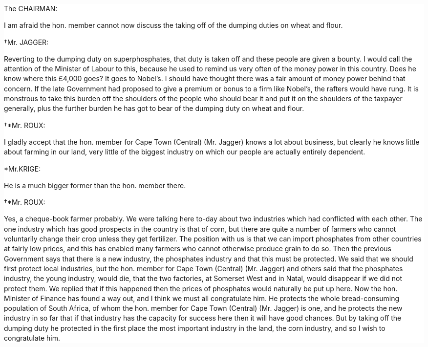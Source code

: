 <speech by="#chairman">

<from>The <person refersTo="hansard_za">CHAIRMAN</person>:</from>

<p>I am afraid the hon. member cannot now discuss the taking off of the dumping duties on wheat and flour.</p>

</speech>

<speech by="#jagger">

<from>&#x2020;Mr. <person refersTo="hansard_za">JAGGER</person>:</from>

<p>Reverting to the dumping duty on superphosphates, that duty is taken off and these people are given a bounty. I would call the attention of the Minister of Labour to this, because he used to remind us very often of the money power in this country. Does he know where this £4,000 goes? It goes to Nobel&#x2019;s. I should have thought there was a fair amount of money power behind that concern. If the late Government had proposed to give a premium or bonus to a firm like Nobel&#x2019;s, the rafters would have rung. It is monstrous to take this burden off the shoulders of the people who should bear it and put it on the shoulders of the taxpayer generally, plus the further burden he has got to bear of the dumping duty on wheat and flour.</p>

</speech>

<speech by="#roux">

<from>&#x2020;*Mr. <person refersTo="hansard_za">ROUX</person>:</from>

<p>I gladly accept that the hon. member for Cape Town (Central) (Mr. Jagger) knows a lot about business, but clearly he knows little about farming in our land, very little of the biggest industry on which our people are actually entirely dependent.</p>

</speech>

<speech by="#krige">

<from>*Mr.<person refersTo="hansard_za">KRIGE</person>:</from>

<p>He is a much bigger former than the hon. member there.</p>

</speech>

<speech by="#roux">

<from>&#x2020;*Mr. <person refersTo="hansard_za">ROUX</person>:</from>

<p>Yes, a cheque-book farmer probably. We were talking here to-day about two industries which had conflicted with each other. The one industry which has good prospects in the country is that of corn, but there are quite a number of farmers who cannot voluntarily change their crop unless they get fertilizer. The position with us is that we can import phosphates from other countries at fairly low prices, and this has enabled many farmers who cannot otherwise produce grain to do so. Then the previous Government says that there is a new industry, the phosphates industry and that this must be protected. We said that we should first protect local industries, but the hon. member for Cape Town (Central) (Mr. Jagger) and others said that the phosphates industry, the young industry, would die, that the two factories, at Somerset West and in Natal, would disappear if we did not protect them. We replied that if this happened then the prices of phosphates would naturally be put up here. Now the hon. Minister of Finance has found a way out, and I think we must all congratulate him. He protects the whole bread-consuming population of South Africa, of whom the hon. member for Cape Town (Central) (Mr. Jagger) is one, and he protects the new industry in so far that if that industry has the capacity for success here then it will have good chances. But by taking off the dumping duty he protected in the first place the most important industry in the land, the corn industry, and so I wish to congratulate him.</p>
